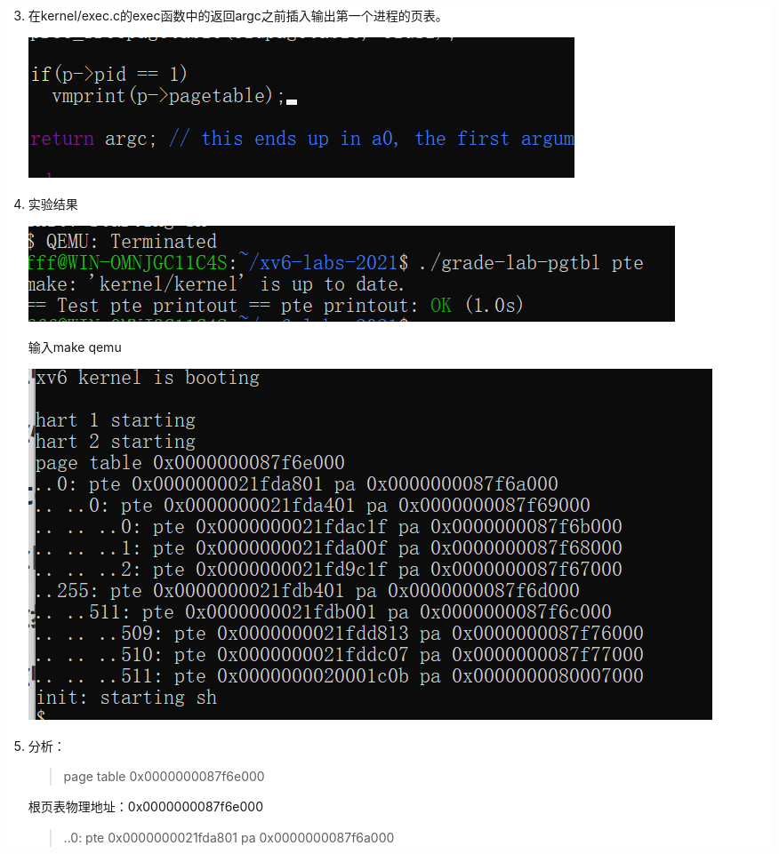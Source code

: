3. 在kernel/exec.c的exec函数中的返回argc之前插入输出第一个进程的页表。

   ![image-20240829170738413](./assets/image-20240829170738413.png)

4. 实验结果

   ![image-20240829171117799](./assets/image-20240829171117799.png)

   输入make qemu

   ![image-20240829170918383](./assets/image-20240829170918383.png)

5. 分析：

   > page table 0x0000000087f6e000
   >

   根页表物理地址：0x0000000087f6e000

   > ..0: pte 0x0000000021fda801 pa 0x0000000087f6a000
   >
